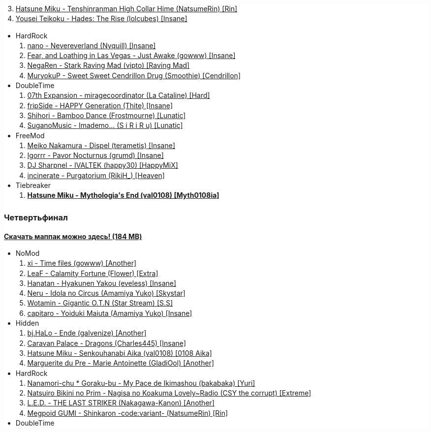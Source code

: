   3. [Hatsune Miku - Tenshinranman High Collar Hime (NatsumeRin) \[Rin\]](https://osu.ppy.sh/beatmapsets/55115#osu/167718)
  4. [Yousei Teikoku - Hades: The Rise (lolcubes) \[Insane\]](https://osu.ppy.sh/beatmapsets/33911#osu/110347)
- HardRock
  1. [nano - Nevereverland (Nyquill) \[Insane\]](https://osu.ppy.sh/beatmapsets/95533#osu/256499)
  2. [Fear, and Loathing in Las Vegas - Just Awake (gowww) \[Insane\]](https://osu.ppy.sh/beatmapsets/44527#osu/139446)
  3. [NegaRen - Stark Raving Mad (vipto) \[Raving Mad\]](https://osu.ppy.sh/beatmapsets/54618#osu/166350)
  4. [MuryokuP - Sweet Sweet Cendrillon Drug (Smoothie) \[Cendrillon\]](https://osu.ppy.sh/beatmapsets/72834#osu/207846)
- DoubleTime
  1. [07th Expansion - miragecoordinator (La Cataline) \[Hard\]](https://osu.ppy.sh/beatmapsets/31116#osu/102426)
  2. [fripSide - HAPPY Generation (Thite) \[Insane\]](https://osu.ppy.sh/beatmapsets/30451#osu/100526)
  3. [Shihori - Bamboo Dance (Frostmourne) \[Lunatic\]](https://osu.ppy.sh/beatmapsets/39056#osu/124771)
  4. [SuganoMusic - Imademo... (S i R i R u) \[Lunatic\]](https://osu.ppy.sh/beatmapsets/21960#osu/75930)
- FreeMod
  1. [Meiko Nakamura - Dispel (terametis) \[Insane\]](https://osu.ppy.sh/beatmapsets/39640#osu/126229)
  2. [Igorrr - Pavor Nocturnus (grumd) \[Insane\]](https://osu.ppy.sh/beatmapsets/57525#osu/173391)
  3. [DJ Sharpnel - IVALTEK (happy30) \[HappyMiX\]](https://osu.ppy.sh/beatmapsets/50429#osu/154988)
  4. [incinerate - Purgatorium (RikiH\_) \[Heaven\]](https://osu.ppy.sh/beatmapsets/54727#osu/166316)
- Tiebreaker
  1. **[Hatsune Miku - Mythologia's End (val0108) \[Myth0108ia\]](https://osu.ppy.sh/beatmapsets/48979#osu/151229)**

### Четвертьфинал

**[Скачать маппак можно здесь! (184 MB)](https://www.mediafire.com/download/i2umf8lrethjzoj/Quarter-finals.rar)**

- NoMod
  1. [xi - Time files (gowww) \[Another\]](https://osu.ppy.sh/beatmapsets/49843#osu/153484)
  2. [LeaF - Calamity Fortune (Flower) \[Extra\]](https://osu.ppy.sh/beatmapsets/96103#osu/257793)
  3. [Hanatan - Hyakunen Yakou (eveless) \[Insane\]](https://osu.ppy.sh/beatmapsets/79100#osu/220908)
  4. [Neru - Idola no Circus (Amamiya Yuko) \[Skystar\]](https://osu.ppy.sh/beatmapsets/92976#osu/251096)
  5. [Wotamin - Gigantic O.T.N (Star Stream) \[S.S\]](https://osu.ppy.sh/beatmapsets/80214#osu/223397)
  6. [capitaro - Yoiduki Maiuta (Amamiya Yuko) \[Insane\]](https://osu.ppy.sh/beatmapsets/70057#osu/201601)
- Hidden
  1. [bj.HaLo - Ende (galvenize) \[Another\]](https://osu.ppy.sh/beatmapsets/44035#osu/148716)
  2. [Caravan Palace - Dragons (Charles445) \[Insane\]](https://osu.ppy.sh/beatmapsets/46733#osu/145361)
  3. [Hatsune Miku - Senkouhanabi Aika (val0108) \[0108 Aika\]](https://osu.ppy.sh/beatmapsets/33556#osu/121767)
  4. [Marguerite du Pre - Marie Antoinette (GladiOol) \[Another\]](https://osu.ppy.sh/beatmapsets/43229#osu/136640)
- HardRock
  1. [Nanamori-chu \* Goraku-bu - My Pace de Ikimashou (bakabaka) \[Yuri\]](https://osu.ppy.sh/beatmapsets/36569#osu/118226)
  2. [Natsuiro Bikini no Prim - Nagisa no Koakuma Lovely\~Radio (CSY the corrupt) \[Extreme\]](https://osu.ppy.sh/beatmapsets/76709#osu/215888)
  3. [L.E.D. - THE LAST STRIKER (Nakagawa-Kanon) \[Another\]](https://osu.ppy.sh/beatmapsets/38867#osu/124264)
  4. [Megpoid GUMI - Shinkaron -code:variant- (NatsumeRin) \[Rin\]](https://osu.ppy.sh/beatmapsets/29445#osu/99465)
- DoubleTime